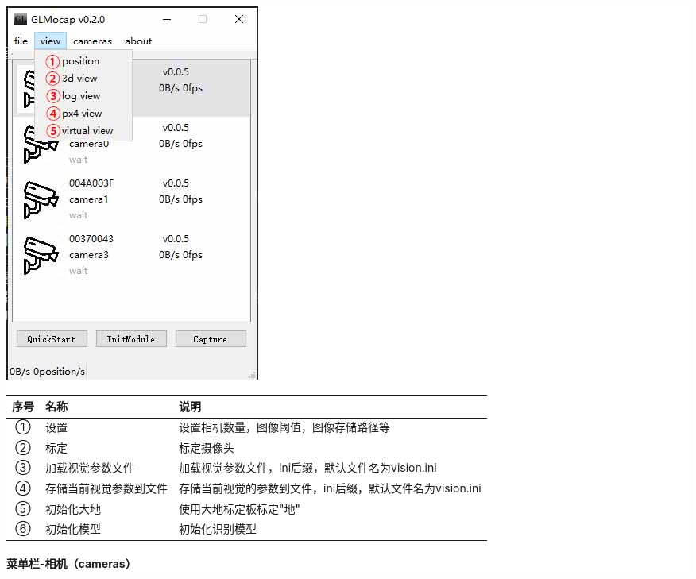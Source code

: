 ![GLMocap](img/guide6.jpg) 
<br /> 
  
| 序号 | 名称 | 说明 |
|:-----:|:-----|:-----|
| ① | 设置 | 设置相机数量，图像阈值，图像存储路径等 |
| ② | 标定 | 标定摄像头 |
| ③ | 加载视觉参数文件 | 加载视觉参数文件，ini后缀，默认文件名为vision.ini |
| ④ | 存储当前视觉参数到文件 | 存储当前视觉的参数到文件，ini后缀，默认文件名为vision.ini |
| ⑤ | 初始化大地 | 使用大地标定板标定"地" |
| ⑥ | 初始化模型 | 初始化识别模型 |

#### 菜单栏-相机（cameras）